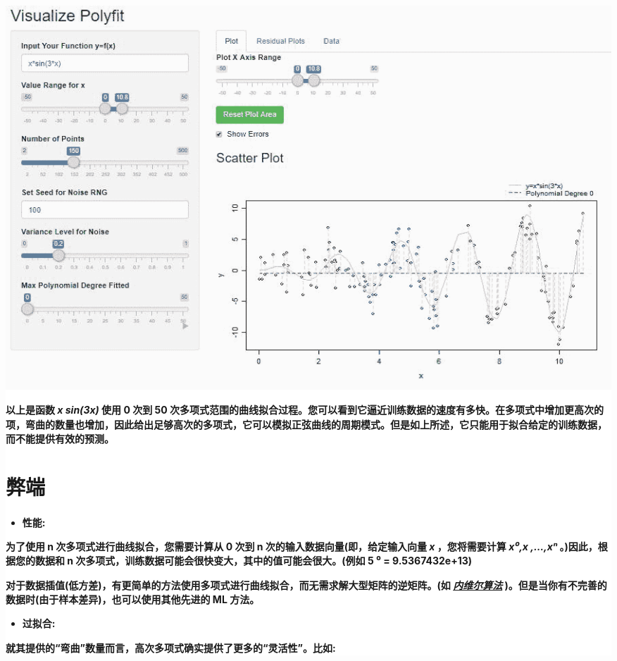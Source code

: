 **![](img/8902a85fd189d70d2d376c7b8f82cf81.png)**

**以上是函数 *x sin(3x)* 使用 0 次到 50 次多项式范围的曲线拟合过程。您可以看到它逼近训练数据的速度有多快。在多项式中增加更高次的项，弯曲的数量也增加，因此给出足够高次的多项式，它可以模拟正弦曲线的周期模式。但是如上所述，它只能用于拟合给定的训练数据，而不能提供有效的预测。**

# ****弊端****

*   ****性能:****

**为了使用 n 次多项式进行曲线拟合，您需要计算从 0 次到 n 次的输入数据向量(即，给定输入向量 *x* ，您将需要计算 *x⁰,x ,…,xⁿ* 。)因此，根据您的数据和 n 次多项式，训练数据可能会很快变大，其中的值可能会很大。(例如 5 ⁰ = 9.5367432e+13)**

**对于数据插值(低方差)，有更简单的方法使用多项式进行曲线拟合，而无需求解大型矩阵的逆矩阵。(如 [*内维尔算法*](https://en.wikipedia.org/wiki/Neville%27s_algorithm#:~:text=In%20mathematics%2C%20Neville's%20algorithm%20is,Neville's%20algorithm%20evaluates%20this%20polynomial.) )。但是当你有不完善的数据时(由于样本差异)，也可以使用其他先进的 ML 方法。**

*   ****过拟合:****

**就其提供的“弯曲”数量而言，高次多项式确实提供了更多的“灵活性”。比如:**
